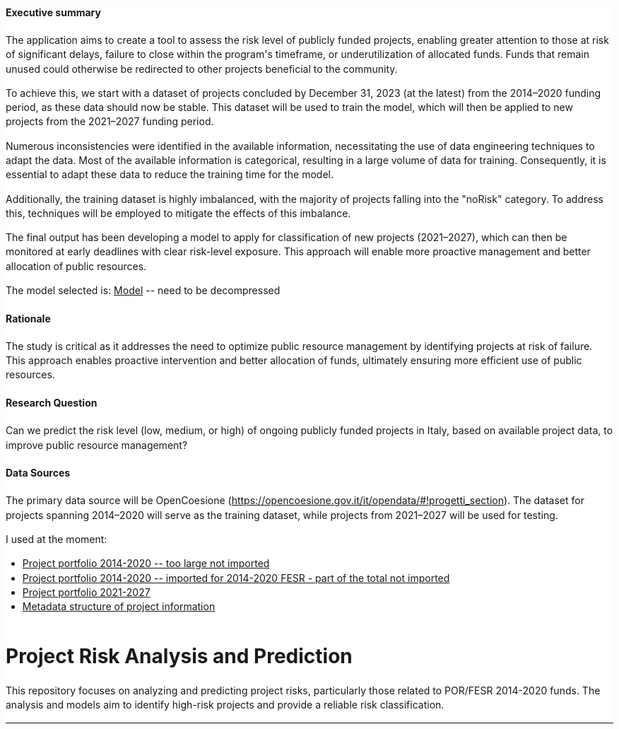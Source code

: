 #### Executive summary

The application aims to create a tool to assess the risk level of publicly funded projects, enabling greater attention to those at risk of significant delays, failure to close within the program's timeframe, or underutilization of allocated funds. Funds that remain unused could otherwise be redirected to other projects beneficial to the community.

To achieve this, we start with a dataset of projects concluded by December 31, 2023 (at the latest) from the 2014–2020 funding period, as these data should now be stable. This dataset will be used to train the model, which will then be applied to new projects from the 2021–2027 funding period.

Numerous inconsistencies were identified in the available information, necessitating the use of data engineering techniques to adapt the data. Most of the available information is categorical, resulting in a large volume of data for training. Consequently, it is essential to adapt these data to reduce the training time for the model.

Additionally, the training dataset is highly imbalanced, with the majority of projects falling into the "noRisk" category. To address this, techniques will be employed to mitigate the effects of this imbalance.

The final output has been developing a model to apply for classification of new projects (2021–2027), which can then be monitored at early deadlines with clear risk-level exposure. This approach will enable more proactive management and better allocation of public resources.

The model selected is: [Model](data_output/Lav_1_work_3.3-Esemble_W_BM.7z) -- need to be decompressed


#### Rationale
The study is critical as it addresses the need to optimize public resource management by identifying projects at risk of failure. This approach enables proactive intervention and better allocation of funds, ultimately ensuring more efficient use of public resources.

#### Research Question
Can we predict the risk level (low, medium, or high) of ongoing publicly funded projects in Italy, based on available project data, to improve public resource management?

#### Data Sources
The primary data source will be OpenCoesione (https://opencoesione.gov.it/it/opendata/#!progetti_section). The dataset for projects spanning 2014–2020 will serve as the training dataset, while projects from 2021–2027 will be used for testing.

I used at the moment:
- [Project portfolio 2014-2020 -- too large not imported](Data_OC/progetti_esteso_2014-2020_20240831.parquet)
- [Project portfolio 2014-2020 -- imported for 2014-2020 FESR - part of the total not imported](Data_OC/df1.parquet)
- [Project portfolio 2021-2027](Data_OC/progetti_esteso_2021-2027_20240831.parquet)
- [Metadata structure of project information](Data_OC/metadati_progetti_tracciato_esteso.parquet)

# Project Risk Analysis and Prediction

This repository focuses on analyzing and predicting project risks, particularly those related to POR/FESR 2014-2020 funds. The analysis and models aim to identify high-risk projects and provide a reliable risk classification.

---